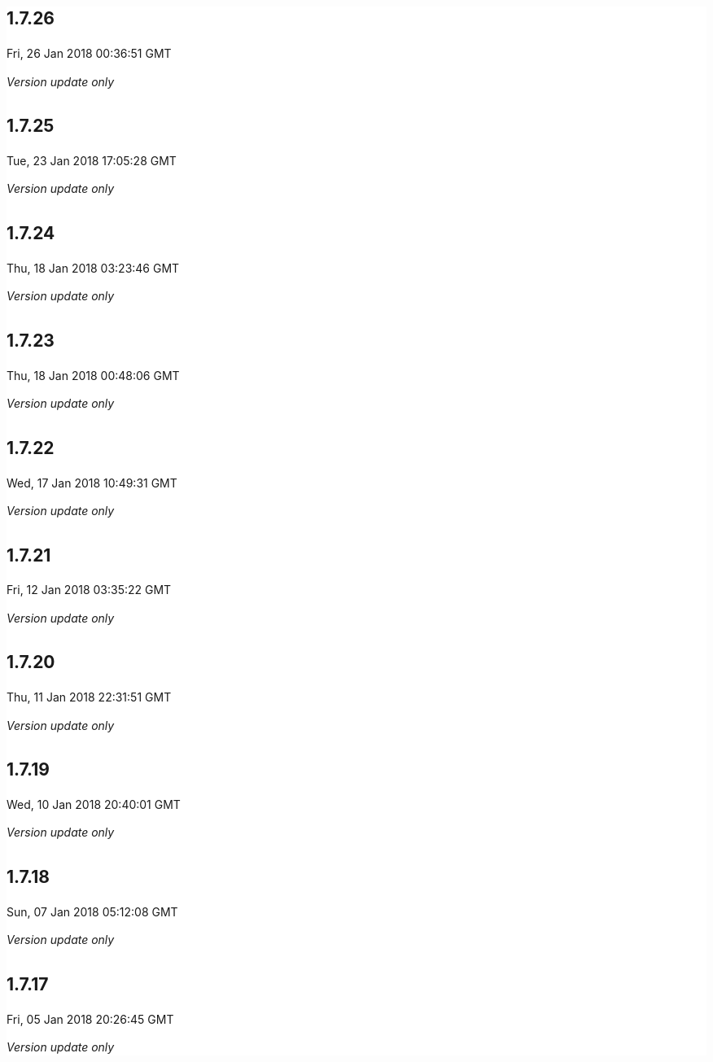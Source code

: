 ## 1.7.26
Fri, 26 Jan 2018 00:36:51 GMT

*Version update only*

## 1.7.25
Tue, 23 Jan 2018 17:05:28 GMT

*Version update only*

## 1.7.24
Thu, 18 Jan 2018 03:23:46 GMT

*Version update only*

## 1.7.23
Thu, 18 Jan 2018 00:48:06 GMT

*Version update only*

## 1.7.22
Wed, 17 Jan 2018 10:49:31 GMT

*Version update only*

## 1.7.21
Fri, 12 Jan 2018 03:35:22 GMT

*Version update only*

## 1.7.20
Thu, 11 Jan 2018 22:31:51 GMT

*Version update only*

## 1.7.19
Wed, 10 Jan 2018 20:40:01 GMT

*Version update only*

## 1.7.18
Sun, 07 Jan 2018 05:12:08 GMT

*Version update only*

## 1.7.17
Fri, 05 Jan 2018 20:26:45 GMT

*Version update only*
